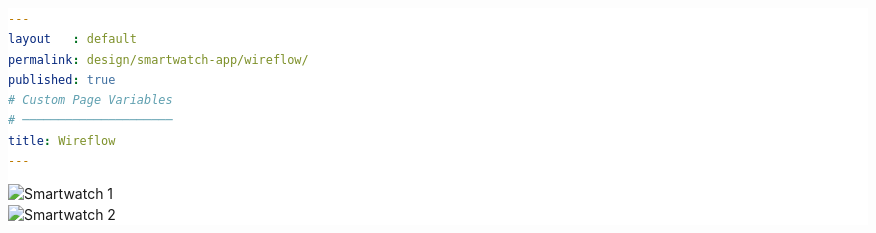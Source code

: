 ```yaml
---
layout   : default
permalink: design/smartwatch-app/wireflow/
published: true
# Custom Page Variables
# ─────────────────────
title: Wireflow
---
```


<div class="container">
   <img src="{{ site.baseurl }}/images/wireflow_smartwatch1.jpg" alt="Smartwatch 1" width="100%">
</div>

<div class="container">
   <img src="{{ site.baseurl }}/images/wireflow_smartwatch2.jpg" alt="Smartwatch 2" width="100%">
</div>

